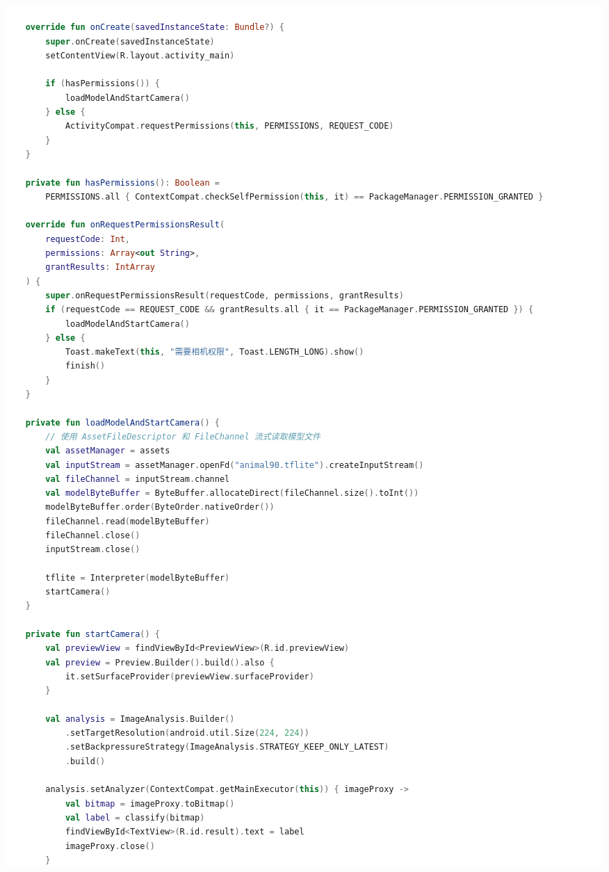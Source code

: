 ```kotlin

    override fun onCreate(savedInstanceState: Bundle?) {
        super.onCreate(savedInstanceState)
        setContentView(R.layout.activity_main)

        if (hasPermissions()) {
            loadModelAndStartCamera()
        } else {
            ActivityCompat.requestPermissions(this, PERMISSIONS, REQUEST_CODE)
        }
    }

    private fun hasPermissions(): Boolean =
        PERMISSIONS.all { ContextCompat.checkSelfPermission(this, it) == PackageManager.PERMISSION_GRANTED }

    override fun onRequestPermissionsResult(
        requestCode: Int,
        permissions: Array<out String>,
        grantResults: IntArray
    ) {
        super.onRequestPermissionsResult(requestCode, permissions, grantResults)
        if (requestCode == REQUEST_CODE && grantResults.all { it == PackageManager.PERMISSION_GRANTED }) {
            loadModelAndStartCamera()
        } else {
            Toast.makeText(this, "需要相机权限", Toast.LENGTH_LONG).show()
            finish()
        }
    }

    private fun loadModelAndStartCamera() {
        // 使用 AssetFileDescriptor 和 FileChannel 流式读取模型文件
        val assetManager = assets
        val inputStream = assetManager.openFd("animal90.tflite").createInputStream()
        val fileChannel = inputStream.channel
        val modelByteBuffer = ByteBuffer.allocateDirect(fileChannel.size().toInt())
        modelByteBuffer.order(ByteOrder.nativeOrder())
        fileChannel.read(modelByteBuffer)
        fileChannel.close()
        inputStream.close()

        tflite = Interpreter(modelByteBuffer)
        startCamera()
    }

    private fun startCamera() {
        val previewView = findViewById<PreviewView>(R.id.previewView)
        val preview = Preview.Builder().build().also {
            it.setSurfaceProvider(previewView.surfaceProvider)
        }

        val analysis = ImageAnalysis.Builder()
            .setTargetResolution(android.util.Size(224, 224))
            .setBackpressureStrategy(ImageAnalysis.STRATEGY_KEEP_ONLY_LATEST)
            .build()

        analysis.setAnalyzer(ContextCompat.getMainExecutor(this)) { imageProxy ->
            val bitmap = imageProxy.toBitmap()
            val label = classify(bitmap)
            findViewById<TextView>(R.id.result).text = label
            imageProxy.close()
        }
```